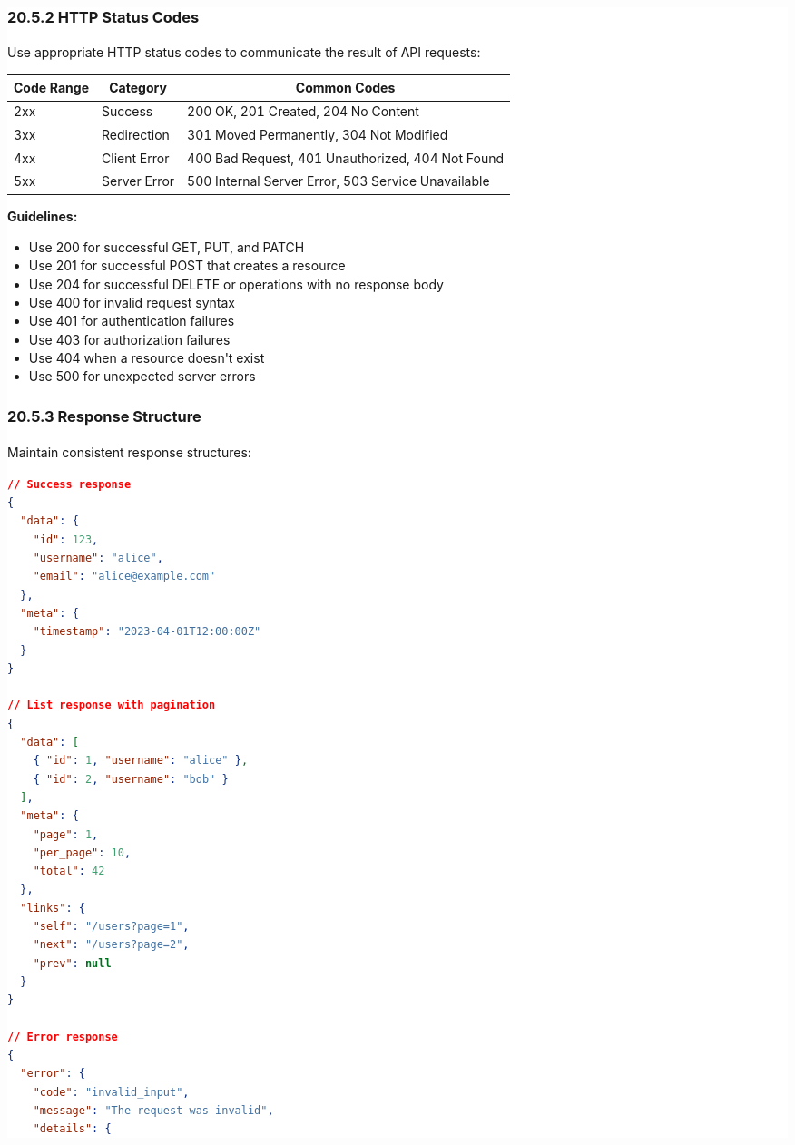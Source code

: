 ### **20.5.2 HTTP Status Codes**

Use appropriate HTTP status codes to communicate the result of API requests:

| Code Range | Category     | Common Codes                                       |
| ---------- | ------------ | -------------------------------------------------- |
| 2xx        | Success      | 200 OK, 201 Created, 204 No Content                |
| 3xx        | Redirection  | 301 Moved Permanently, 304 Not Modified            |
| 4xx        | Client Error | 400 Bad Request, 401 Unauthorized, 404 Not Found   |
| 5xx        | Server Error | 500 Internal Server Error, 503 Service Unavailable |

**Guidelines:**

- Use 200 for successful GET, PUT, and PATCH
- Use 201 for successful POST that creates a resource
- Use 204 for successful DELETE or operations with no response body
- Use 400 for invalid request syntax
- Use 401 for authentication failures
- Use 403 for authorization failures
- Use 404 when a resource doesn't exist
- Use 500 for unexpected server errors

### **20.5.3 Response Structure**

Maintain consistent response structures:

```json
// Success response
{
  "data": {
    "id": 123,
    "username": "alice",
    "email": "alice@example.com"
  },
  "meta": {
    "timestamp": "2023-04-01T12:00:00Z"
  }
}

// List response with pagination
{
  "data": [
    { "id": 1, "username": "alice" },
    { "id": 2, "username": "bob" }
  ],
  "meta": {
    "page": 1,
    "per_page": 10,
    "total": 42
  },
  "links": {
    "self": "/users?page=1",
    "next": "/users?page=2",
    "prev": null
  }
}

// Error response
{
  "error": {
    "code": "invalid_input",
    "message": "The request was invalid",
    "details": {
```